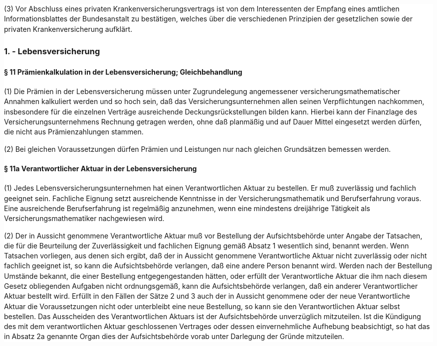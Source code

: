 (3) Vor Abschluss eines privaten Krankenversicherungsvertrags ist von
dem Interessenten der Empfang eines amtlichen Informationsblattes der
Bundesanstalt zu bestätigen, welches über die verschiedenen Prinzipien
der gesetzlichen sowie der privaten Krankenversicherung aufklärt.


### 1. - Lebensversicherung



#### § 11 Prämienkalkulation in der Lebensversicherung; Gleichbehandlung

(1) Die Prämien in der Lebensversicherung müssen unter Zugrundelegung
angemessener versicherungsmathematischer Annahmen kalkuliert werden
und so hoch sein, daß das Versicherungsunternehmen allen seinen
Verpflichtungen nachkommen, insbesondere für die einzelnen Verträge
ausreichende Deckungsrückstellungen bilden kann. Hierbei kann der
Finanzlage des Versicherungsunternehmens Rechnung getragen werden,
ohne daß planmäßig und auf Dauer Mittel eingesetzt werden dürfen, die
nicht aus Prämienzahlungen stammen.

(2) Bei gleichen Voraussetzungen dürfen Prämien und Leistungen nur
nach gleichen Grundsätzen bemessen werden.


#### § 11a Verantwortlicher Aktuar in der Lebensversicherung

(1) Jedes Lebensversicherungsunternehmen hat einen Verantwortlichen
Aktuar zu bestellen. Er muß zuverlässig und fachlich geeignet sein.
Fachliche Eignung setzt ausreichende Kenntnisse in der
Versicherungsmathematik und Berufserfahrung voraus. Eine ausreichende
Berufserfahrung ist regelmäßig anzunehmen, wenn eine mindestens
dreijährige Tätigkeit als Versicherungsmathematiker nachgewiesen wird.

(2) Der in Aussicht genommene Verantwortliche Aktuar muß vor
Bestellung der Aufsichtsbehörde unter Angabe der Tatsachen, die für
die Beurteilung der Zuverlässigkeit und fachlichen Eignung gemäß
Absatz 1 wesentlich sind, benannt werden. Wenn Tatsachen vorliegen,
aus denen sich ergibt, daß der in Aussicht genommene Verantwortliche
Aktuar nicht zuverlässig oder nicht fachlich geeignet ist, so kann die
Aufsichtsbehörde verlangen, daß eine andere Person benannt wird.
Werden nach der Bestellung Umstände bekannt, die einer Bestellung
entgegengestanden hätten, oder erfüllt der Verantwortliche Aktuar die
ihm nach diesem Gesetz obliegenden Aufgaben nicht ordnungsgemäß, kann
die Aufsichtsbehörde verlangen, daß ein anderer Verantwortlicher
Aktuar bestellt wird. Erfüllt in den Fällen der Sätze 2 und 3 auch der
in Aussicht genommene oder der neue Verantwortliche Aktuar die
Voraussetzungen nicht oder unterbleibt eine neue Bestellung, so kann
sie den Verantwortlichen Aktuar selbst bestellen. Das Ausscheiden des
Verantwortlichen Aktuars ist der Aufsichtsbehörde unverzüglich
mitzuteilen. Ist die Kündigung des mit dem verantwortlichen Aktuar
geschlossenen Vertrages oder dessen einvernehmliche Aufhebung
beabsichtigt, so hat das in Absatz 2a genannte Organ dies der
Aufsichtsbehörde vorab unter Darlegung der Gründe mitzuteilen.
